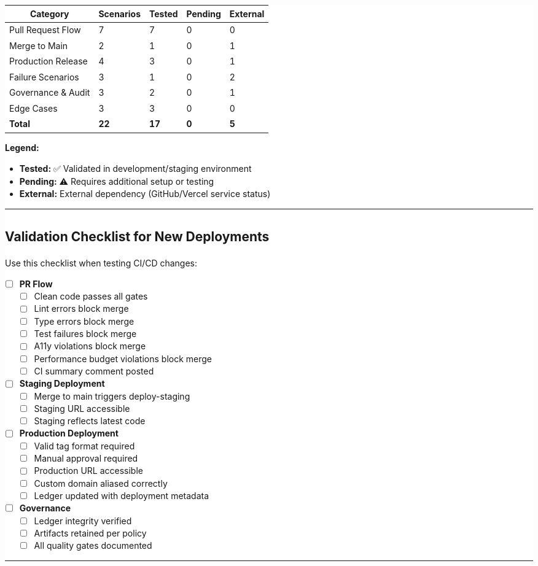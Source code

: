 | Category           | Scenarios | Tested | Pending | External |
| ------------------ | --------- | ------ | ------- | -------- |
| Pull Request Flow  | 7         | 7      | 0       | 0        |
| Merge to Main      | 2         | 1      | 0       | 1        |
| Production Release | 4         | 3      | 0       | 1        |
| Failure Scenarios  | 3         | 1      | 0       | 2        |
| Governance & Audit | 3         | 2      | 0       | 1        |
| Edge Cases         | 3         | 3      | 0       | 0        |
| **Total**          | **22**    | **17** | **0**   | **5**    |

**Legend:**

- **Tested:** ✅ Validated in development/staging environment
- **Pending:** ⚠️ Requires additional setup or testing
- **External:** External dependency (GitHub/Vercel service status)

---

## Validation Checklist for New Deployments

Use this checklist when testing CI/CD changes:

- [ ] **PR Flow**
  - [ ] Clean code passes all gates
  - [ ] Lint errors block merge
  - [ ] Type errors block merge
  - [ ] Test failures block merge
  - [ ] A11y violations block merge
  - [ ] Performance budget violations block merge
  - [ ] CI summary comment posted

- [ ] **Staging Deployment**
  - [ ] Merge to main triggers deploy-staging
  - [ ] Staging URL accessible
  - [ ] Staging reflects latest code

- [ ] **Production Deployment**
  - [ ] Valid tag format required
  - [ ] Manual approval required
  - [ ] Production URL accessible
  - [ ] Custom domain aliased correctly
  - [ ] Ledger updated with deployment metadata

- [ ] **Governance**
  - [ ] Ledger integrity verified
  - [ ] Artifacts retained per policy
  - [ ] All quality gates documented

---
